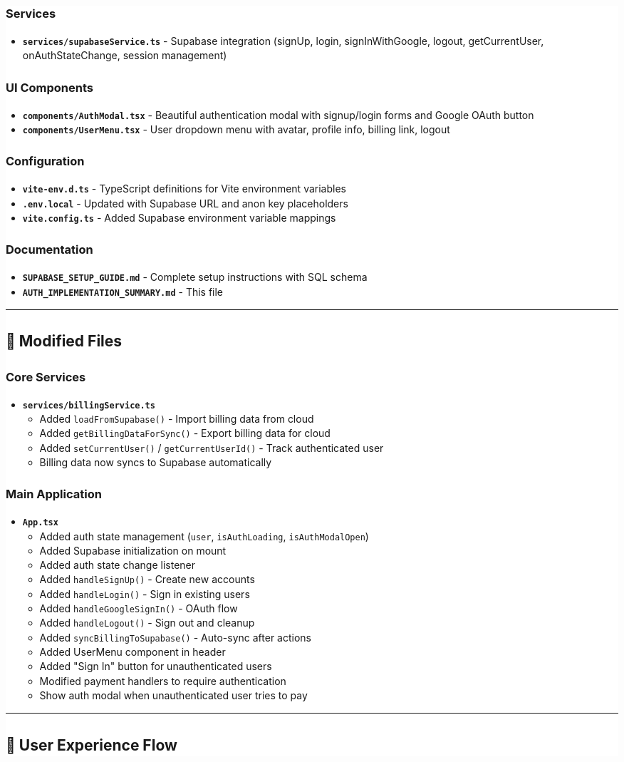 ### Services
- **`services/supabaseService.ts`** - Supabase integration (signUp, login, signInWithGoogle, logout, getCurrentUser, onAuthStateChange, session management)

### UI Components
- **`components/AuthModal.tsx`** - Beautiful authentication modal with signup/login forms and Google OAuth button
- **`components/UserMenu.tsx`** - User dropdown menu with avatar, profile info, billing link, logout

### Configuration
- **`vite-env.d.ts`** - TypeScript definitions for Vite environment variables
- **`.env.local`** - Updated with Supabase URL and anon key placeholders
- **`vite.config.ts`** - Added Supabase environment variable mappings

### Documentation
- **`SUPABASE_SETUP_GUIDE.md`** - Complete setup instructions with SQL schema
- **`AUTH_IMPLEMENTATION_SUMMARY.md`** - This file

---

## 🔧 Modified Files

### Core Services
- **`services/billingService.ts`**
  - Added `loadFromSupabase()` - Import billing data from cloud
  - Added `getBillingDataForSync()` - Export billing data for cloud
  - Added `setCurrentUser()` / `getCurrentUserId()` - Track authenticated user
  - Billing data now syncs to Supabase automatically

### Main Application
- **`App.tsx`**
  - Added auth state management (`user`, `isAuthLoading`, `isAuthModalOpen`)
  - Added Supabase initialization on mount
  - Added auth state change listener
  - Added `handleSignUp()` - Create new accounts
  - Added `handleLogin()` - Sign in existing users
  - Added `handleGoogleSignIn()` - OAuth flow
  - Added `handleLogout()` - Sign out and cleanup
  - Added `syncBillingToSupabase()` - Auto-sync after actions
  - Added UserMenu component in header
  - Added "Sign In" button for unauthenticated users
  - Modified payment handlers to require authentication
  - Show auth modal when unauthenticated user tries to pay

---

## 🎨 User Experience Flow

